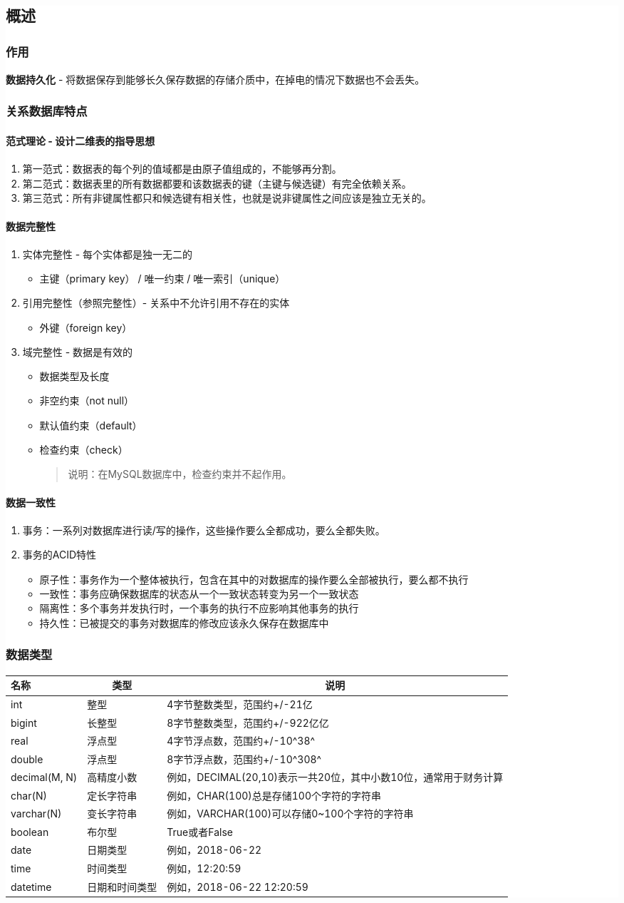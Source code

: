 ## 概述

### 作用

**数据持久化** - 将数据保存到能够长久保存数据的存储介质中，在掉电的情况下数据也不会丢失。

### 关系数据库特点

#### 范式理论 - 设计二维表的指导思想

1. 第一范式：数据表的每个列的值域都是由原子值组成的，不能够再分割。
2. 第二范式：数据表里的所有数据都要和该数据表的键（主键与候选键）有完全依赖关系。
3. 第三范式：所有非键属性都只和候选键有相关性，也就是说非键属性之间应该是独立无关的。

#### 数据完整性

1. 实体完整性 - 每个实体都是独一无二的

   - 主键（primary key） / 唯一约束 / 唯一索引（unique）
2. 引用完整性（参照完整性）- 关系中不允许引用不存在的实体

   - 外键（foreign key）
3. 域完整性 - 数据是有效的
   - 数据类型及长度

   - 非空约束（not null）

   - 默认值约束（default）

   - 检查约束（check）

     > 说明：在MySQL数据库中，检查约束并不起作用。

#### 数据一致性

1. 事务：一系列对数据库进行读/写的操作，这些操作要么全都成功，要么全都失败。

2. 事务的ACID特性
   - 原子性：事务作为一个整体被执行，包含在其中的对数据库的操作要么全部被执行，要么都不执行
   - 一致性：事务应确保数据库的状态从一个一致状态转变为另一个一致状态
   - 隔离性：多个事务并发执行时，一个事务的执行不应影响其他事务的执行
   - 持久性：已被提交的事务对数据库的修改应该永久保存在数据库中

### 数据类型

| 名称          | 类型           | 说明                                                         |
| :------------ | -------------- | ------------------------------------------------------------ |
| int           | 整型           | 4字节整数类型，范围约+/-21亿                                 |
| bigint        | 长整型         | 8字节整数类型，范围约+/-922亿亿                              |
| real          | 浮点型         | 4字节浮点数，范围约+/-10^38^                                 |
| double        | 浮点型         | 8字节浮点数，范围约+/-10^308^                                |
| decimal(M, N) | 高精度小数     | 例如，DECIMAL(20,10)表示一共20位，其中小数10位，通常用于财务计算 |
| char(N)       | 定长字符串     | 例如，CHAR(100)总是存储100个字符的字符串                     |
| varchar(N)    | 变长字符串     | 例如，VARCHAR(100)可以存储0~100个字符的字符串                |
| boolean       | 布尔型         | True或者False                                                |
| date          | 日期类型       | 例如，2018-06-22                                             |
| time          | 时间类型       | 例如，12:20:59                                               |
| datetime      | 日期和时间类型 | 例如，2018-06-22 12:20:59                                    |
